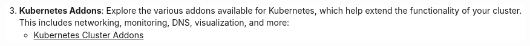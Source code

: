 3. **Kubernetes Addons**:
   Explore the various addons available for Kubernetes, which help extend the functionality of your cluster. This includes networking, monitoring, DNS, visualization, and more:
   - [Kubernetes Cluster Addons](https://kubernetes.io/docs/concepts/cluster-administration/addons/)
